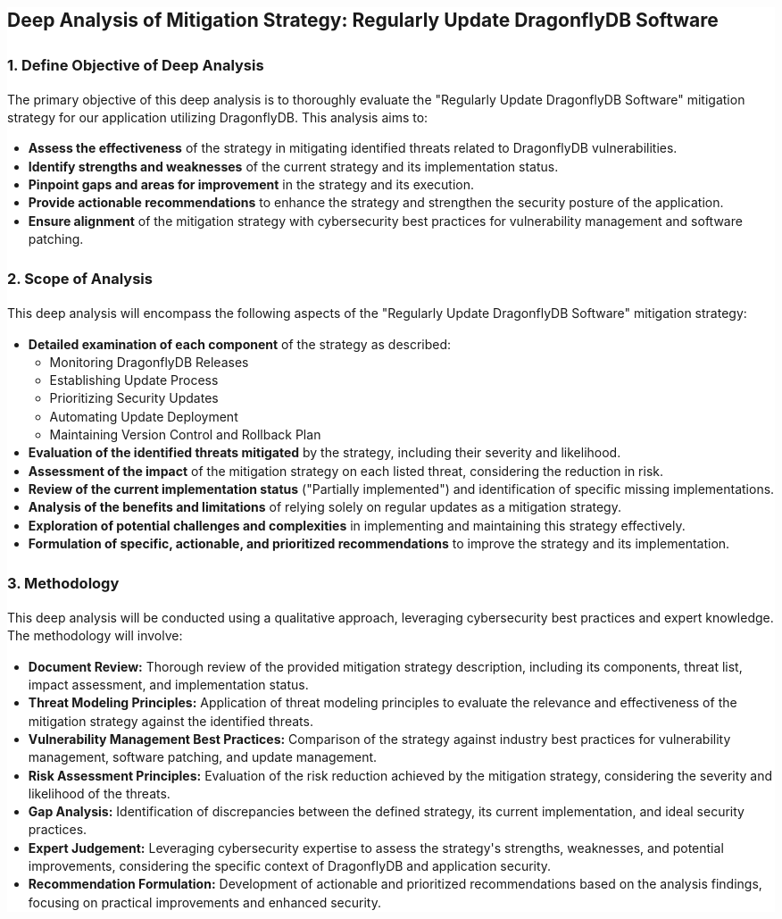## Deep Analysis of Mitigation Strategy: Regularly Update DragonflyDB Software

### 1. Define Objective of Deep Analysis

The primary objective of this deep analysis is to thoroughly evaluate the "Regularly Update DragonflyDB Software" mitigation strategy for our application utilizing DragonflyDB. This analysis aims to:

*   **Assess the effectiveness** of the strategy in mitigating identified threats related to DragonflyDB vulnerabilities.
*   **Identify strengths and weaknesses** of the current strategy and its implementation status.
*   **Pinpoint gaps and areas for improvement** in the strategy and its execution.
*   **Provide actionable recommendations** to enhance the strategy and strengthen the security posture of the application.
*   **Ensure alignment** of the mitigation strategy with cybersecurity best practices for vulnerability management and software patching.

### 2. Scope of Analysis

This deep analysis will encompass the following aspects of the "Regularly Update DragonflyDB Software" mitigation strategy:

*   **Detailed examination of each component** of the strategy as described:
    *   Monitoring DragonflyDB Releases
    *   Establishing Update Process
    *   Prioritizing Security Updates
    *   Automating Update Deployment
    *   Maintaining Version Control and Rollback Plan
*   **Evaluation of the identified threats mitigated** by the strategy, including their severity and likelihood.
*   **Assessment of the impact** of the mitigation strategy on each listed threat, considering the reduction in risk.
*   **Review of the current implementation status** ("Partially implemented") and identification of specific missing implementations.
*   **Analysis of the benefits and limitations** of relying solely on regular updates as a mitigation strategy.
*   **Exploration of potential challenges and complexities** in implementing and maintaining this strategy effectively.
*   **Formulation of specific, actionable, and prioritized recommendations** to improve the strategy and its implementation.

### 3. Methodology

This deep analysis will be conducted using a qualitative approach, leveraging cybersecurity best practices and expert knowledge. The methodology will involve:

*   **Document Review:**  Thorough review of the provided mitigation strategy description, including its components, threat list, impact assessment, and implementation status.
*   **Threat Modeling Principles:** Application of threat modeling principles to evaluate the relevance and effectiveness of the mitigation strategy against the identified threats.
*   **Vulnerability Management Best Practices:**  Comparison of the strategy against industry best practices for vulnerability management, software patching, and update management.
*   **Risk Assessment Principles:**  Evaluation of the risk reduction achieved by the mitigation strategy, considering the severity and likelihood of the threats.
*   **Gap Analysis:**  Identification of discrepancies between the defined strategy, its current implementation, and ideal security practices.
*   **Expert Judgement:**  Leveraging cybersecurity expertise to assess the strategy's strengths, weaknesses, and potential improvements, considering the specific context of DragonflyDB and application security.
*   **Recommendation Formulation:**  Development of actionable and prioritized recommendations based on the analysis findings, focusing on practical improvements and enhanced security.
